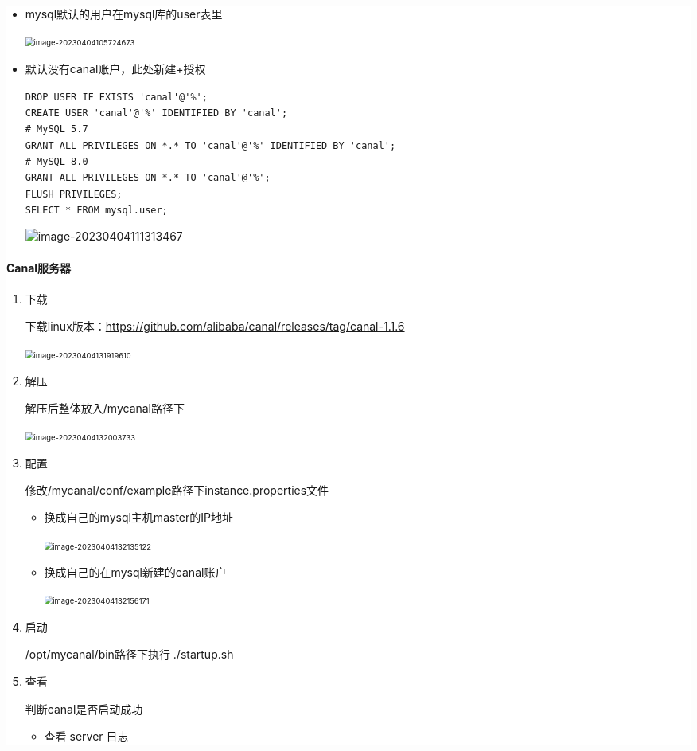   - mysql默认的用户在mysql库的user表里

    <img src="https://gitee.com/kiteflyer/picture/raw/master/Redis/image-20230404105724673.png" alt="image-20230404105724673" style="zoom:67%;" />

  - 默认没有canal账户，此处新建+授权

    ```mysql
    DROP USER IF EXISTS 'canal'@'%';
    CREATE USER 'canal'@'%' IDENTIFIED BY 'canal'; 
    # MySQL 5.7
    GRANT ALL PRIVILEGES ON *.* TO 'canal'@'%' IDENTIFIED BY 'canal';  
    # MySQL 8.0
    GRANT ALL PRIVILEGES ON *.* TO 'canal'@'%';
    FLUSH PRIVILEGES;
    SELECT * FROM mysql.user;
    ```

    ![image-20230404111313467](https://gitee.com/kiteflyer/picture/raw/master/Redis/image-20230404111313467.png)

#### Canal服务器

1. 下载

   下载linux版本：https://github.com/alibaba/canal/releases/tag/canal-1.1.6

   <img src="https://gitee.com/kiteflyer/picture/raw/master/Redis/image-20230404131919610.png" alt="image-20230404131919610" style="zoom:67%;" />

2. 解压

   解压后整体放入/mycanal路径下

   <img src="https://gitee.com/kiteflyer/picture/raw/master/Redis/image-20230404132003733.png" alt="image-20230404132003733" style="zoom:67%;" />

3. 配置

   修改/mycanal/conf/example路径下instance.properties文件

   - 换成自己的mysql主机master的IP地址

     <img src="https://gitee.com/kiteflyer/picture/raw/master/Redis/image-20230404132135122.png" alt="image-20230404132135122" style="zoom:67%;" />

   - 换成自己的在mysql新建的canal账户

     <img src="https://gitee.com/kiteflyer/picture/raw/master/Redis/image-20230404132156171.png" alt="image-20230404132156171" style="zoom:67%;" />

4. 启动

   /opt/mycanal/bin路径下执行 ./startup.sh

5. 查看

   判断canal是否启动成功

   - 查看 server 日志
